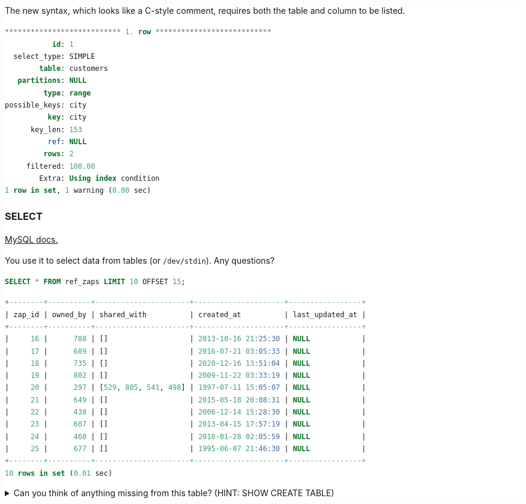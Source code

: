 The new syntax, which looks like a C-style comment, requires both the table and column to be listed.

```sql
*************************** 1. row ***************************
           id: 1
  select_type: SIMPLE
        table: customers
   partitions: NULL
         type: range
possible_keys: city
          key: city
      key_len: 153
          ref: NULL
         rows: 2
     filtered: 100.00
        Extra: Using index condition
1 row in set, 1 warning (0.00 sec)
```

### SELECT

[MySQL docs.](https://dev.mysql.com/doc/refman/8.0/en/select.html)

You use it to select data from tables (or `/dev/stdin`). Any questions?

```sql
SELECT * FROM ref_zaps LIMIT 10 OFFSET 15;
```

```sql
+--------+----------+----------------------+---------------------+-----------------+
| zap_id | owned_by | shared_with          | created_at          | last_updated_at |
+--------+----------+----------------------+---------------------+-----------------+
|     16 |      788 | []                   | 2013-10-16 21:25:30 | NULL            |
|     17 |      689 | []                   | 2016-07-21 03:05:33 | NULL            |
|     18 |      735 | []                   | 2020-12-16 13:51:04 | NULL            |
|     19 |      802 | []                   | 2009-11-22 03:33:19 | NULL            |
|     20 |      297 | [529, 805, 541, 498] | 1997-07-11 15:05:07 | NULL            |
|     21 |      649 | []                   | 2015-05-18 20:08:31 | NULL            |
|     22 |      438 | []                   | 2006-12-14 15:28:30 | NULL            |
|     23 |      607 | []                   | 2013-04-15 17:57:19 | NULL            |
|     24 |      460 | []                   | 2018-01-28 02:05:59 | NULL            |
|     25 |      677 | []                   | 1995-06-07 21:46:30 | NULL            |
+--------+----------+----------------------+---------------------+-----------------+
10 rows in set (0.01 sec)
```

<details>
  <summary>Can you think of anything missing from this table? (HINT: SHOW CREATE TABLE)</summary>

  There's no foreign key linking `owned_by` to a given user! In fact, they're just randomly generated numbers, but there are pairings. Let's create a foreign key now:
  ```sql
  ALTER TABLE ref_zaps ADD CONSTRAINT zap_owner_id FOREIGN KEY (owned_by) REFERENCES ref_users (user_id);
  ```
